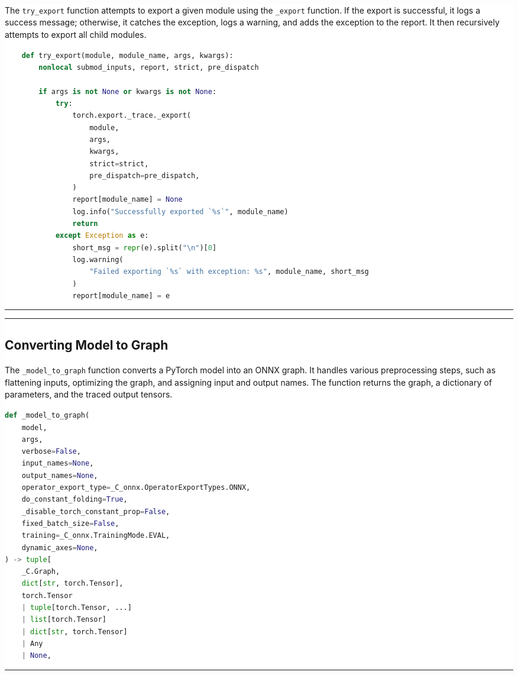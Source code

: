 The `try_export` function attempts to export a given module using the `_export` function. If the export is successful, it logs a success message; otherwise, it catches the exception, logs a warning, and adds the exception to the report. It then recursively attempts to export all child modules.

```python
    def try_export(module, module_name, args, kwargs):
        nonlocal submod_inputs, report, strict, pre_dispatch

        if args is not None or kwargs is not None:
            try:
                torch.export._trace._export(
                    module,
                    args,
                    kwargs,
                    strict=strict,
                    pre_dispatch=pre_dispatch,
                )
                report[module_name] = None
                log.info("Successfully exported `%s`", module_name)
                return
            except Exception as e:
                short_msg = repr(e).split("\n")[0]
                log.warning(
                    "Failed exporting `%s` with exception: %s", module_name, short_msg
                )
                report[module_name] = e
```

---

</SwmSnippet>

<SwmSnippet path="/torch/onnx/utils.py" line="1130">

---

## Converting Model to Graph

The `_model_to_graph` function converts a PyTorch model into an ONNX graph. It handles various preprocessing steps, such as flattening inputs, optimizing the graph, and assigning input and output names. The function returns the graph, a dictionary of parameters, and the traced output tensors.

```python
def _model_to_graph(
    model,
    args,
    verbose=False,
    input_names=None,
    output_names=None,
    operator_export_type=_C_onnx.OperatorExportTypes.ONNX,
    do_constant_folding=True,
    _disable_torch_constant_prop=False,
    fixed_batch_size=False,
    training=_C_onnx.TrainingMode.EVAL,
    dynamic_axes=None,
) -> tuple[
    _C.Graph,
    dict[str, torch.Tensor],
    torch.Tensor
    | tuple[torch.Tensor, ...]
    | list[torch.Tensor]
    | dict[str, torch.Tensor]
    | Any
    | None,
```

---
